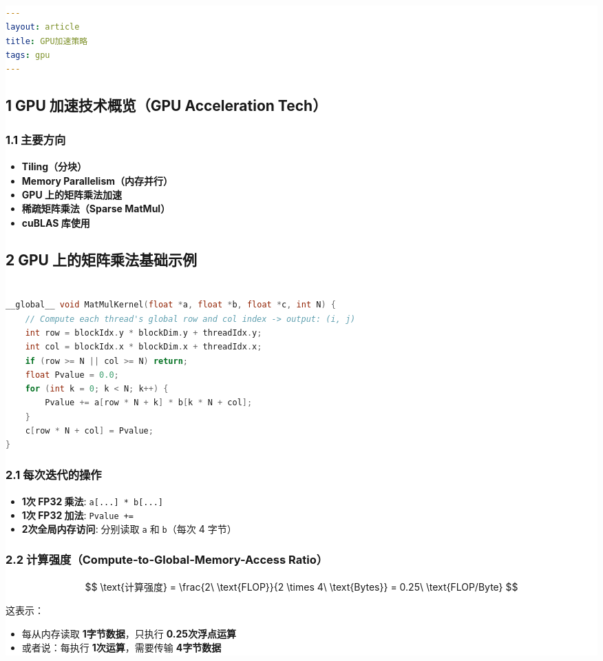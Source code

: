 ```yaml
---
layout: article
title: GPU加速策略
tags: gpu
---
```


## 1 GPU 加速技术概览（GPU Acceleration Tech）

### 1.1 主要方向

* **Tiling（分块）** 
* **Memory Parallelism（内存并行）** 
* **GPU 上的矩阵乘法加速** 
* **稀疏矩阵乘法（Sparse MatMul）**
* **cuBLAS 库使用**

## 2 GPU 上的矩阵乘法基础示例

```c

__global__ void MatMulKernel(float *a, float *b, float *c, int N) {
    // Compute each thread's global row and col index -> output: (i, j)
    int row = blockIdx.y * blockDim.y + threadIdx.y;
    int col = blockIdx.x * blockDim.x + threadIdx.x;
    if (row >= N || col >= N) return;
    float Pvalue = 0.0;
    for (int k = 0; k < N; k++) {
        Pvalue += a[row * N + k] * b[k * N + col];
    }
    c[row * N + col] = Pvalue;
}
```
### 2.1 每次迭代的操作


* **1次 FP32 乘法**: `a[...] * b[...]`
* **1次 FP32 加法**: `Pvalue +=`
* **2次全局内存访问**: 分别读取 `a` 和 `b`（每次 4 字节）


### 2.2 计算强度（Compute-to-Global-Memory-Access Ratio）

$$
\text{计算强度} = \frac{2\ \text{FLOP}}{2 \times 4\ \text{Bytes}} = 0.25\ \text{FLOP/Byte}
$$


这表示：

* 每从内存读取 **1字节数据**，只执行 **0.25次浮点运算**
* 或者说：每执行 **1次运算**，需要传输 **4字节数据**
